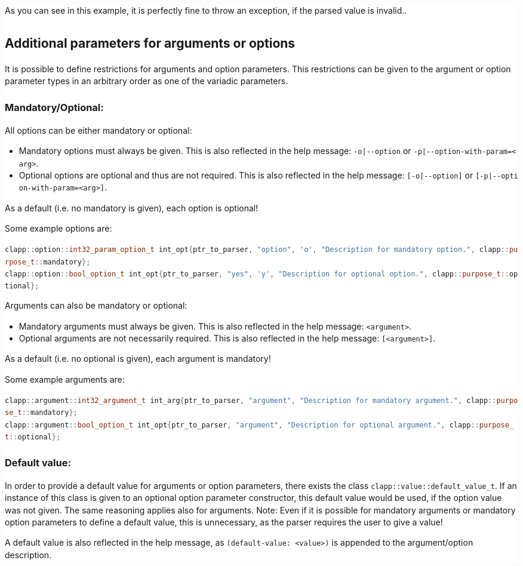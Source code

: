 As you can see in this example, it is perfectly fine to throw an exception, if the parsed value is invalid..

Additional parameters for arguments or options
----------------------------------------------
It is possible to define restrictions for arguments and option parameters.
This restrictions can be given to the argument or option parameter types in an arbitrary order as one of the variadic parameters.

### Mandatory/Optional:
All options can be either mandatory or optional:
* Mandatory options must always be given. This is also reflected in the help message: `-o|--option` or `-p|--option-with-param=<arg>`.
* Optional options are optional and thus are not required. This is also reflected in the help message: `[-o|--option]` or `[-p|--option-with-param=<arg>]`.

As a default (i.e. no mandatory is given), each option is optional! 

Some example options are: 

```c++
clapp::option::int32_param_option_t int_opt{ptr_to_parser, "option", 'o', "Description for mandatory option.", clapp::purpose_t::mandatory};
clapp::option::bool_option_t int_opt{ptr_to_parser, "yes", 'y', "Description for optional option.", clapp::purpose_t::optional};
```

Arguments can also be mandatory or optional:
* Mandatory arguments must always be given. This is also reflected in the help message: `<argument>`.
* Optional arguments are not necessarily required. This is also reflected in the help message: `[<argument>]`.

As a default (i.e. no optional is given), each argument is mandatory! 

Some example arguments are: 

```c++
clapp::argument::int32_argument_t int_arg{ptr_to_parser, "argument", "Description for mandatory argument.", clapp::purpose_t::mandatory};
clapp::argument::bool_option_t int_opt{ptr_to_parser, "argument", "Description for optional argument.", clapp::purpose_t::optional};
```

### Default value:
In order to provide a default value for arguments or option parameters, there exists the class `clapp::value::default_value_t`.
If an instance of this class is given to an optional option parameter constructor, this default value would be used, if the option value was not given.
The same reasoning applies also for arguments.
Note: Even if it is possible for mandatory arguments or mandatory option parameters to define a default value, this is unnecessary, as the parser requires the user to give a value!

A default value is also reflected in the help message, as `(default-value: <value>)` is appended to the argument/option description.

